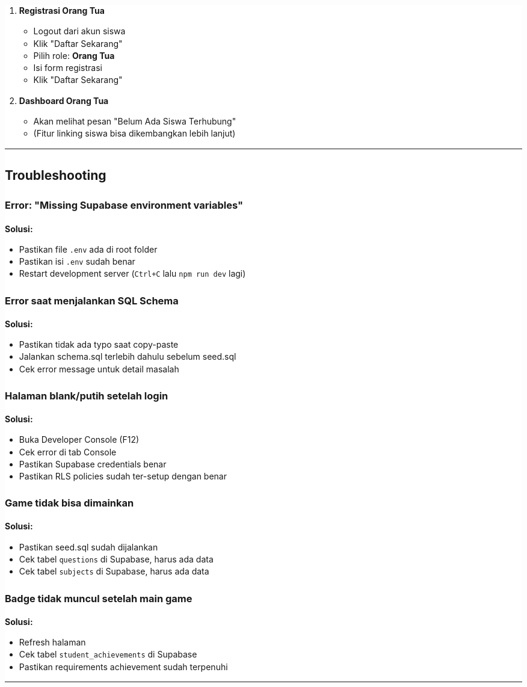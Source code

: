 1. **Registrasi Orang Tua**
   - Logout dari akun siswa
   - Klik "Daftar Sekarang"
   - Pilih role: **Orang Tua**
   - Isi form registrasi
   - Klik "Daftar Sekarang"

2. **Dashboard Orang Tua**
   - Akan melihat pesan "Belum Ada Siswa Terhubung"
   - (Fitur linking siswa bisa dikembangkan lebih lanjut)

---

## Troubleshooting

### Error: "Missing Supabase environment variables"

**Solusi:**
- Pastikan file `.env` ada di root folder
- Pastikan isi `.env` sudah benar
- Restart development server (`Ctrl+C` lalu `npm run dev` lagi)

### Error saat menjalankan SQL Schema

**Solusi:**
- Pastikan tidak ada typo saat copy-paste
- Jalankan schema.sql terlebih dahulu sebelum seed.sql
- Cek error message untuk detail masalah

### Halaman blank/putih setelah login

**Solusi:**
- Buka Developer Console (F12)
- Cek error di tab Console
- Pastikan Supabase credentials benar
- Pastikan RLS policies sudah ter-setup dengan benar

### Game tidak bisa dimainkan

**Solusi:**
- Pastikan seed.sql sudah dijalankan
- Cek tabel `questions` di Supabase, harus ada data
- Cek tabel `subjects` di Supabase, harus ada data

### Badge tidak muncul setelah main game

**Solusi:**
- Refresh halaman
- Cek tabel `student_achievements` di Supabase
- Pastikan requirements achievement sudah terpenuhi

---

